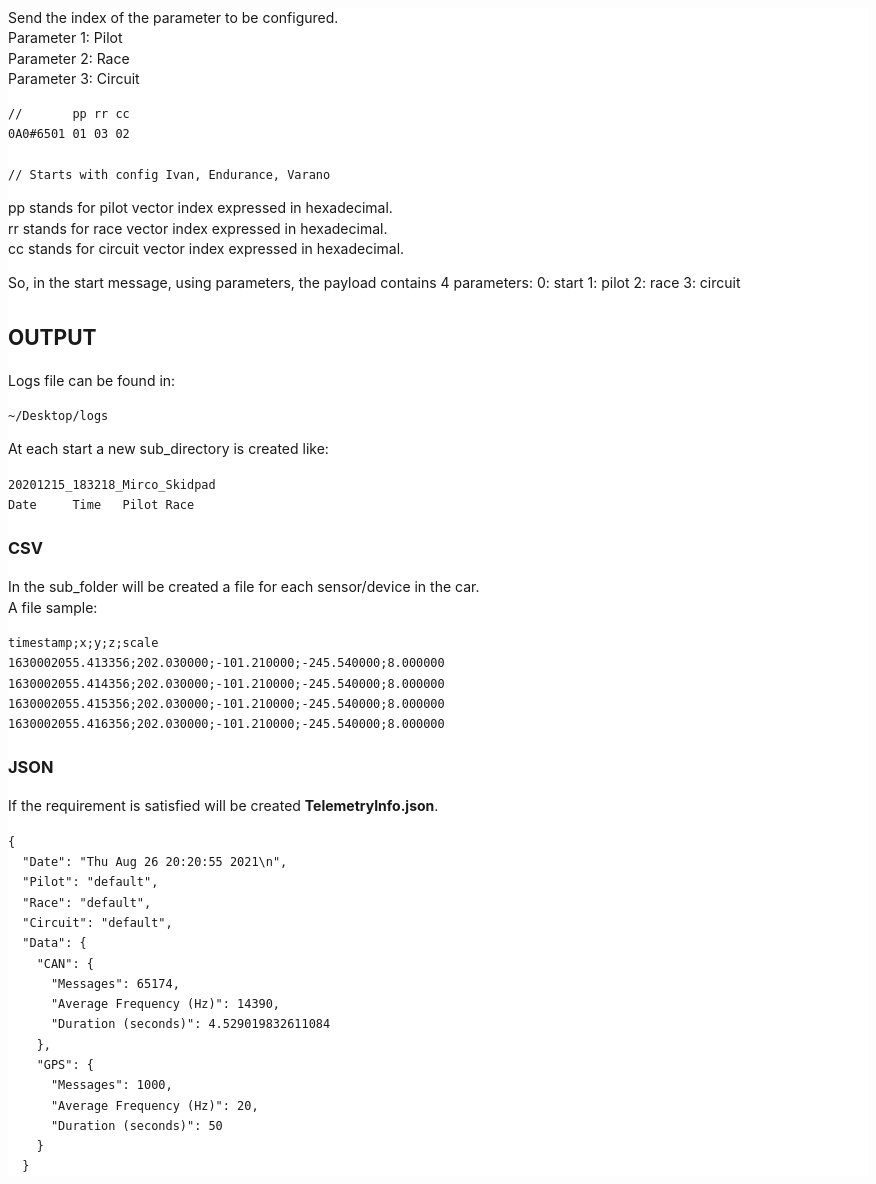 Send the index of the parameter to be configured.  
Parameter 1: Pilot  
Parameter 2: Race  
Parameter 3: Circuit  
~~~
//       pp rr cc
0A0#6501 01 03 02

// Starts with config Ivan, Endurance, Varano
~~~

pp stands for pilot   vector index expressed in hexadecimal.  
rr stands for race    vector index expressed in hexadecimal.  
cc stands for circuit vector index expressed in hexadecimal.  

So, in the start message, using parameters, the payload contains 4 parameters:
0: start
1: pilot
2: race
3: circuit


## OUTPUT

Logs file can be found in:  
~~~
~/Desktop/logs
~~~
At each start a new sub_directory is created like:  
~~~
20201215_183218_Mirco_Skidpad
Date     Time   Pilot Race
~~~



### CSV
In the sub_folder will be created a file for each sensor/device in the car.  
A file sample:
~~~
timestamp;x;y;z;scale
1630002055.413356;202.030000;-101.210000;-245.540000;8.000000
1630002055.414356;202.030000;-101.210000;-245.540000;8.000000
1630002055.415356;202.030000;-101.210000;-245.540000;8.000000
1630002055.416356;202.030000;-101.210000;-245.540000;8.000000
~~~

### JSON
If the requirement is satisfied will be created **TelemetryInfo.json**.  
~~~
{
  "Date": "Thu Aug 26 20:20:55 2021\n",
  "Pilot": "default",
  "Race": "default",
  "Circuit": "default",
  "Data": {
    "CAN": {
      "Messages": 65174,
      "Average Frequency (Hz)": 14390,
      "Duration (seconds)": 4.529019832611084
    },
    "GPS": {
      "Messages": 1000,
      "Average Frequency (Hz)": 20,
      "Duration (seconds)": 50
    }
  }
~~~